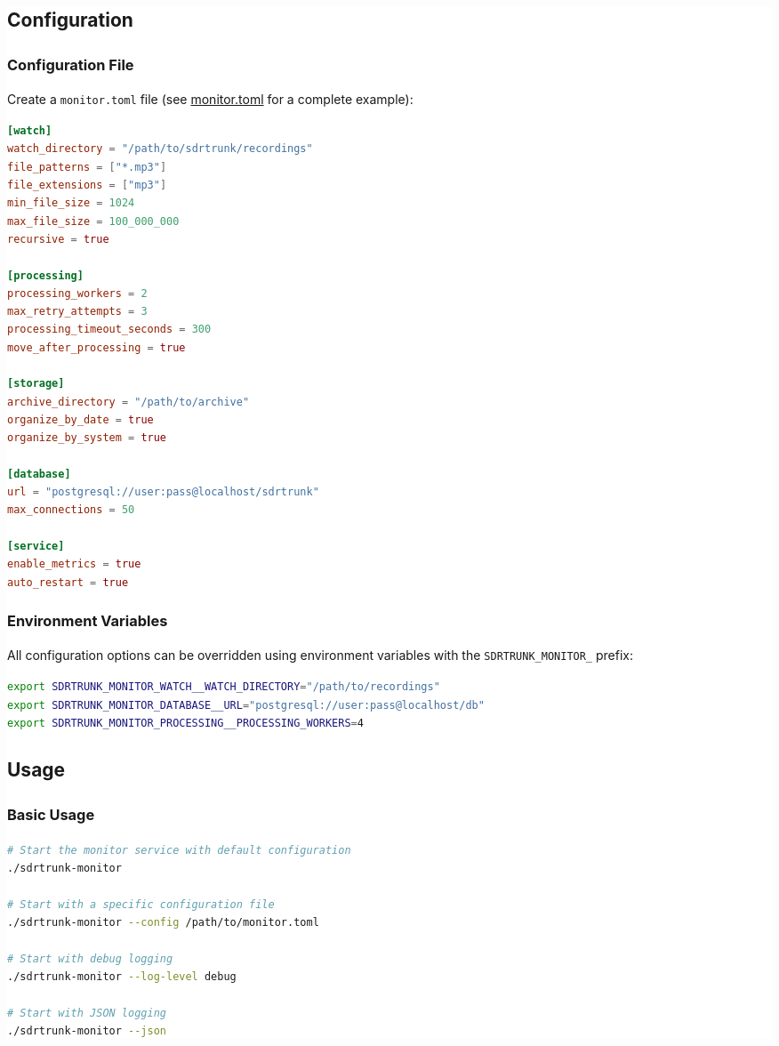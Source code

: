 ## Configuration

### Configuration File

Create a `monitor.toml` file (see [monitor.toml](../../monitor.toml) for a complete example):

```toml
[watch]
watch_directory = "/path/to/sdrtrunk/recordings"
file_patterns = ["*.mp3"]
file_extensions = ["mp3"]
min_file_size = 1024
max_file_size = 100_000_000
recursive = true

[processing]
processing_workers = 2
max_retry_attempts = 3
processing_timeout_seconds = 300
move_after_processing = true

[storage]
archive_directory = "/path/to/archive"
organize_by_date = true
organize_by_system = true

[database]
url = "postgresql://user:pass@localhost/sdrtrunk"
max_connections = 50

[service]
enable_metrics = true
auto_restart = true
```

### Environment Variables

All configuration options can be overridden using environment variables with the `SDRTRUNK_MONITOR_` prefix:

```bash
export SDRTRUNK_MONITOR_WATCH__WATCH_DIRECTORY="/path/to/recordings"
export SDRTRUNK_MONITOR_DATABASE__URL="postgresql://user:pass@localhost/db"
export SDRTRUNK_MONITOR_PROCESSING__PROCESSING_WORKERS=4
```

## Usage

### Basic Usage

```bash
# Start the monitor service with default configuration
./sdrtrunk-monitor

# Start with a specific configuration file
./sdrtrunk-monitor --config /path/to/monitor.toml

# Start with debug logging
./sdrtrunk-monitor --log-level debug

# Start with JSON logging
./sdrtrunk-monitor --json
```
